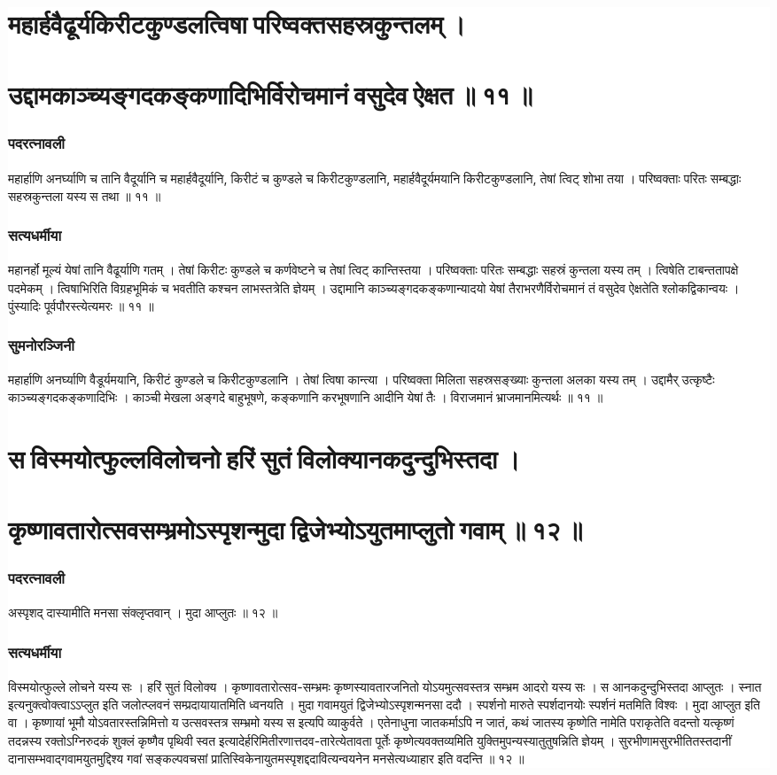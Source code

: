 # **महार्हवैढूर्यकिरीटकुण्डलत्विषा परिष्वक्तसहस्रकुन्तलम् ।**

# **उद्दामकाञ्च्यङ्गदकङ्कणादिभिर्विरोचमानं वसुदेव ऐक्षत ॥ ११ ॥**

### **पदरत्नावली**

महार्हाणि अनर्घ्याणि च तानि वैदूर्यानि च महार्हवैदूर्यानि, किरीटं च कुण्डले च किरीटकुण्डलानि, महार्हवैदूर्यमयानि किरीटकुण्डलानि, तेषां त्विट् शोभा तया । परिष्वक्ताः परितः सम्बद्धाः सहस्रकुन्तला यस्य स तथा ॥ ११ ॥

### **सत्यधर्मीया**

महानर्हो मूल्यं येषां तानि वैढूर्याणि गतम् । तेषां किरीटः कुण्डले च कर्णवेष्टने च तेषां त्विट् कान्तिस्तया । परिष्वक्ताः परितः सम्बद्धाः सहस्रं कुन्तला यस्य तम् । त्विषेति टाबन्ततापक्षे पदमेकम् । त्विषाभिरिति विग्रहभूमिकं च भवतीति कश्चन लाभस्तत्रेति ज्ञेयम् । उद्दामानि काञ्च्यङ्गदकङ्कणान्यादयो येषां तैराभरणैर्विरोचमानं तं वसुदेव ऐक्षतेति श्लोकद्विकान्वयः । पुंस्यादिः पूर्वपौरस्त्येत्यमरः ॥ ११ ॥

### **सुमनोरञ्जिनी**

महार्हाणि अनर्घ्याणि वैडूर्यमयानि, किरीटं कुण्डले च किरीटकुण्डलानि । तेषां त्विषा कान्त्या । परिष्वक्ता मिलिता सहस्रसङ्ख्याः कुन्तला अलका यस्य तम् । उद्दामैर् उत्कृष्टैः काञ्च्यङ्गदकङ्कणादिभिः । काञ्ची मेखला अङ्गदे बाहुभूषणे, कङ्कणानि करभूषणानि आदीनि येषां तैः । विराजमानं भ्राजमानमित्यर्थः ॥ ११ ॥

# **स विस्मयोत्फुल्लविलोचनो हरिं सुतं विलोक्यानकदुन्दुभिस्तदा ।**

# **कृष्णावतारोत्सवसम्भ्रमोऽस्पृशन्मुदा द्विजेभ्योऽयुतमाप्लुतो गवाम् ॥ १२ ॥**

### **पदरत्नावली**

अस्पृशद् दास्यामीति मनसा संक्लृप्तवान् । मुदा आप्लुतः ॥ १२ ॥

### **सत्यधर्मीया**

विस्मयोत्फुल्ले लोचने यस्य सः । हरिं सुतं विलोक्य । कृष्णावतारोत्सव-सम्भ्रमः कृष्णस्यावतारजनितो योऽयमुत्सवस्तत्र सम्भ्रम आदरो यस्य सः । स आनकदुन्दुभिस्तदा आप्लुतः । स्नात इत्यनुक्त्वोक्त्वाऽऽप्लुत इति जलोत्प्लवनं सम्प्रदायायातमिति ध्वनयति । मुदा गवामयुतं द्विजेभ्योऽस्पृशन्मनसा ददौ । स्पर्शनो मारुते स्पर्शदानयोः स्पर्शनं मतमिति विश्वः । मुदा आप्लुत इति वा । कृष्णायां भूमौ योऽवतारस्तन्निमित्तो य उत्सवस्तत्र सम्भ्रमो यस्य स इत्यपि व्याकुर्वते । एतेनाधुना जातकर्माऽपि न जातं, कथं जातस्य कृष्णेति नामेति पराकृतेति वदन्तो यत्कृष्णं तदन्नस्य रक्तोऽग्निरुदकं शुक्लं कृष्णैव पृथिवी स्वत इत्यादेर्हरिमितीरणात्तदव-तारेत्येतावता पूर्तेः कृष्णेत्यवक्तव्यमिति युक्तिमुपन्यस्यातुतुषन्निति ज्ञेयम् । सुरभीणामसुरभीतितस्तदानीं दानासम्भवाद्गवामयुतमुद्दिश्य गवां सङ्कल्पवचसां प्रातिस्विकेनायुतमस्पृशद्ददावित्यन्वयनेन मनसेत्यध्याहार इति वदन्ति ॥ १२ ॥
